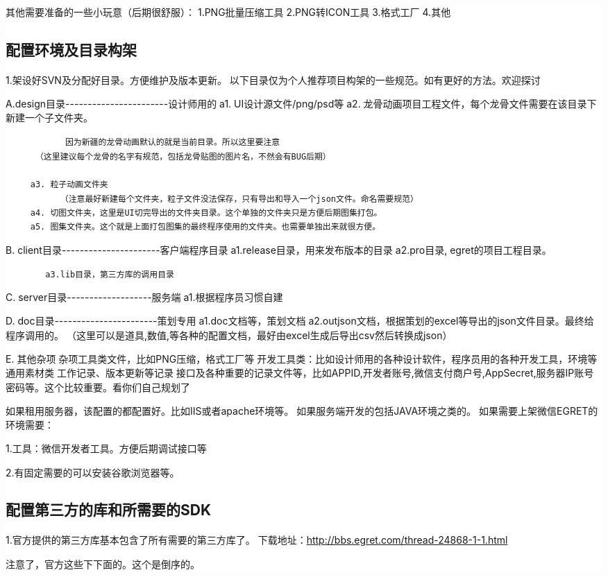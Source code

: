 其他需要准备的一些小玩意（后期很舒服）：
1.PNG批量压缩工具
2.PNG转ICON工具
3.格式工厂
4.其他

## 配置环境及目录构架
1.架设好SVN及分配好目录。方便维护及版本更新。   以下目录仅为个人推荐项目构架的一些规范。如有更好的方法。欢迎探讨


A.design目录-----------------------设计师用的
         a1. UI设计源文件/png/psd等
         a2.  龙骨动画项目工程文件，每个龙骨文件需要在该目录下新建一个子文件夹。

                因为新疆的龙骨动画默认的就是当前目录。所以这里要注意
          （这里建议每个龙骨的名字有规范，包括龙骨贴图的图片名，不然会有BUG后期）
          
         a3. 粒子动画文件夹
               （注意最好新建每个文件夹，粒子文件没法保存，只有导出和导入一个json文件。命名需要规范）
         a4. 切图文件夹，这里是UI切完导出的文件夹目录。这个单独的文件夹只是方便后期图集打包。
         a5. 图集文件夹。这个就是上面打包图集的最终程序使用的文件夹。也需要单独出来就很方便。

B. client目录----------------------客户端程序目录
            a1.release目录，用来发布版本的目录
            a2.pro目录, egret的项目工程目录。

            a3.lib目录，第三方库的调用目录

C.  server目录-------------------服务端
             a1.根据程序员习惯自建


D.  doc目录-----------------------策划专用
            a1.doc文档等，策划文档
            a2.outjson文档，根据策划的excel等导出的json文件目录。最终给程序调用的。
                  （这里可以是道具,数值,等各种的配置文档，最好由excel生成后导出csv然后转换成json）

E. 其他杂项
            杂项工具类文件，比如PNG压缩，格式工厂等
            开发工具类：比如设计师用的各种设计软件，程序员用的各种开发工具，环境等
            通用素材类
            工作记录、版本更新等记录            接口及各种重要的记录文件等，比如APPID,开发者账号,微信支付商户号,AppSecret,服务器IP账号密码等。这个比较重要。看你们自己规划了

如果租用服务器，该配置的都配置好。比如IIS或者apache环境等。
如果服务端开发的包括JAVA环境之类的。
如果需要上架微信EGRET的环境需要：

1.工具：微信开发者工具。方便后期调试接口等

2.有固定需要的可以安装谷歌浏览器等。

## 配置第三方的库和所需要的SDK
1.官方提供的第三方库基本包含了所有需要的第三方库了。
下载地址：http://bbs.egret.com/thread-24868-1-1.html

注意了，官方这些下下面的。这个是倒序的。
